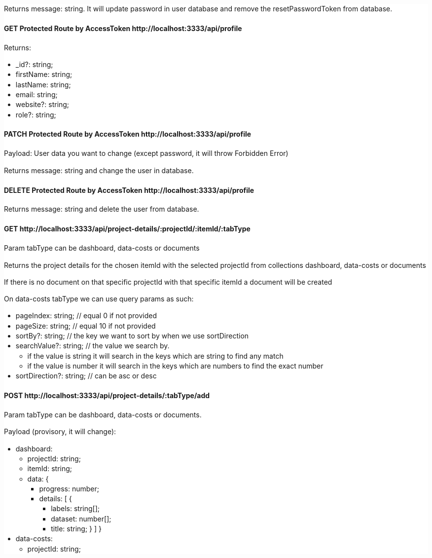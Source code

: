  Returns message: string. It will update password in user database and remove the resetPasswordToken from database.
 
#### GET Protected Route by AccessToken http://localhost:3333/api/profile

Returns:

  - _id?: string;
  - firstName: string;
  - lastName: string;
  - email: string;
  - website?: string;
  - role?: string;

#### PATCH Protected Route by AccessToken http://localhost:3333/api/profile

Payload: User data you want to change (except password, it will throw Forbidden Error)

Returns message: string and change the user in database.

#### DELETE Protected Route by AccessToken http://localhost:3333/api/profile

Returns message: string and delete the user from database.

#### GET http://localhost:3333/api/project-details/:projectId/:itemId/:tabType 

Param tabType can be dashboard, data-costs or documents

Returns the project details for the chosen itemId with the selected projectId from collections dashboard, data-costs or documents

If there is no document on that specific projectId with that specific itemId a document will be created

On data-costs tabType we can use query params as such:

 - pageIndex: string; // equal 0 if not provided
 - pageSize: string; // equal 10 if not provided
 - sortBy?: string; // the key we want to sort by when we use sortDirection
 - searchValue?: string; // the value we search by.
   - if the value is string it will search in the keys which are string to find any match
   - if the value is number it will search in the keys which are numbers to find the exact number
 - sortDirection?: string; // can be asc or desc

#### POST http://localhost:3333/api/project-details/:tabType/add

Param tabType can be dashboard, data-costs or documents.

Payload (provisory, it will change): 

 - dashboard:
   - projectId: string;
   - itemId: string;
   - data: {
      - progress: number;
      - details: [
        {
          - labels: string[];
          - dataset: number[];
          - title: string;
        }
      ]
   }
 - data-costs:
   - projectId: string;
